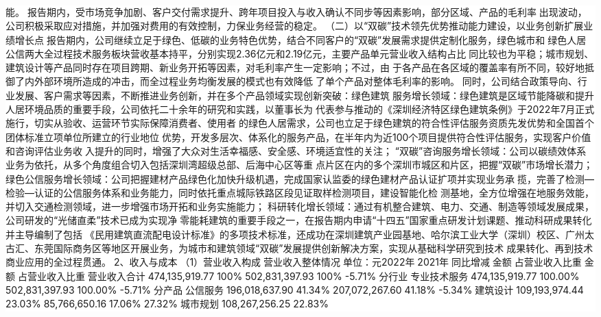 能。
报告期内，受市场竞争加剧、客户交付需求提升、跨年项目投入与收入确认不同步等因素影响，部分区域、产品的毛利率
出现波动，公司积极采取应对措施，并加强对费用的有效控制，力保业务经营的稳定。
（二）以“双碳”技术领先优势推动能力建设，以业务创新扩展业绩增长点
报告期内，公司继续立足于绿色、低碳的业务特色优势，结合不同客户的“双碳”发展需求提供定制化服务，绿色城市和
绿色人居公信两大全过程技术服务板块营收基本持平，分别实现2.36亿元和2.19亿元，主要产品单元营业收入结构占比
同比较也为平稳；城市规划、建筑设计等产品同时存在项目跨期、新业务开拓等因素，对毛利率产生一定影响；不过，由
于各产品在各区域的覆盖率有所不同，较好地抵御了内外部环境所造成的冲击，而全过程业务均衡发展的模式也有效降低
了单个产品对整体毛利率的影响。
同时，公司结合政策导向、行业发展、客户需求等因素，不断推进业务创新，并在多个产品领域实现创新突破：绿色建筑
服务增长领域：绿色建筑是区域节能降碳和提升人居环境品质的重要手段，公司依托二十余年的研究和实践，以董事长为
代表参与推动的《深圳经济特区绿色建筑条例》于2022年7月正式施行，切实从验收、运营环节实际保障消费者、使用者
的绿色人居需求，公司也立足于绿色建筑的符合性评估服务资质先发优势和全国首个团体标准立项单位所建立的行业地位
优势，开发多层次、体系化的服务产品，在半年内为近100个项目提供符合性评估服务，实现客户价值和咨询评估业务收
入提升的同时，增强了大众对生活幸福感、安全感、环境适宜性的关注；
“双碳”咨询服务增长领域：公司以碳绩效体系业务为依托，从多个角度组合切入包括深圳湾超级总部、后海中心区等重
点片区在内的多个深圳市城区和片区，把握“双碳”市场增长潜力；
绿色公信服务增长领域：公司把握建材产品绿色化加快升级机遇，完成国家认监委的绿色建材产品认证扩项并实现业务承
揽，完善了检测—检验—认证的公信服务体系和业务能力，同时依托重点城际铁路区段见证取样检测项目，建设智能化检
测基地，全方位增强在地服务效能，并切入交通检测领域，进一步增强市场开拓和业务实施能力；
科研转化增长领域：通过有机整合建筑、电力、交通、制造等领域发展成果，公司研发的“光储直柔”技术已成为实现净
零能耗建筑的重要手段之一，在报告期内申请“十四五”国家重点研发计划课题、推动科研成果转化并主导编制了包括
《民用建筑直流配电设计标准》的多项技术标准，还成功在深圳建筑产业园基地、哈尔滨工业大学（深圳）校区、广州太
古汇、东莞国际商务区等地区开展业务，为城市和建筑领域“双碳”发展提供创新解决方案，实现从基础科学研究到技术
成果转化、再到技术商业应用的全过程贯通。
2、收入与成本
（1）营业收入构成
营业收入整体情况
单位：元2022年
2021年
同比增减
金额
占营业收入比重
金额
占营业收入比重
营业收入合计
474,135,919.77
100%
502,831,397.93
100%
-5.71%
分行业
专业技术服务
474,135,919.77
100.00%
502,831,397.93
100.00%
-5.71%
分产品
公信服务
196,018,637.90
41.34%
207,072,267.60
41.18%
-5.34%
建筑设计
109,193,974.44
23.03%
85,766,650.16
17.06%
27.32%
城市规划
108,267,256.25
22.83%